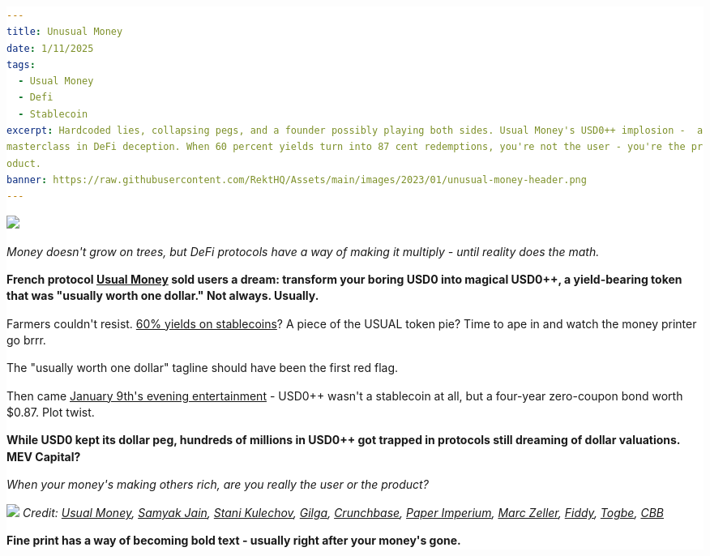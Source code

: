 ```yaml
---
title: Unusual Money
date: 1/11/2025
tags:
  - Usual Money
  - Defi
  - Stablecoin
excerpt: Hardcoded lies, collapsing pegs, and a founder possibly playing both sides. Usual Money's USD0++ implosion -  a masterclass in DeFi deception. When 60 percent yields turn into 87 cent redemptions, you're not the user - you're the product.
banner: https://raw.githubusercontent.com/RektHQ/Assets/main/images/2023/01/unusual-money-header.png
---
```

![](https://raw.githubusercontent.com/RektHQ/Assets/main/images/2023/01/unusual-money-header.png)

_Money doesn't grow on trees, but DeFi protocols have a way of making it multiply - until reality does the math._

  
**French protocol [Usual Money](https://x.com/usualmoney) sold users a dream: transform your boring USD0 into magical USD0++, a yield-bearing token that was "usually worth one dollar." Not always. Usually.**

  

Farmers couldn't resist. [60% yields on stablecoins](https://usual.money/blog/usual-s-next-leap-solidifying-a-4-year-horizon-for-sustainable-growth)? A piece of the USUAL token pie? Time to ape in and watch the money printer go brrr.

  

The "usually worth one dollar" tagline should have been the first red flag.

  

Then came [January 9th's evening entertainment](https://x.com/Cbb0fe/status/1877578945723257162) - USD0++ wasn't a stablecoin at all, but a four-year zero-coupon bond worth $0.87. Plot twist.

**While USD0 kept its dollar peg, hundreds of millions in USD0++ got trapped in protocols still dreaming of dollar valuations. MEV Capital?**

  

_When your money's making others rich, are you really the user or the product?_

![](https://raw.githubusercontent.com/RektHQ/Assets/main/images/2021/09/rekt-investigates-linebreak.png)
_Credit: [Usual Money](https://x.com/usualmoney), [Samyak Jain](https://x.com/smykjain/status/1877770452073947416), [Stani Kulechov](https://t.me/lobsters_chat/513599), [Gilga](https://x.com/GilgameshODs/status/1877667899948556646), [Crunchbase](https://www.crunchbase.com/organization/shift-capital-9f50/recent_investments), [Paper Imperium](https://x.com/ImperiumPaper/status/1870837243603980783), [Marc Zeller](https://x.com/lemiscate/status/1877735032195784936), [Fiddy](https://x.com/fiddyresearch/status/1877752319699292488), [Togbe](https://x.com/Togbe0x/status/1878054644678545437), [CBB](https://x.com/Cbb0fe/status/1877710431411732771)_

**Fine print has a way of becoming bold text - usually right after your money's gone.**
